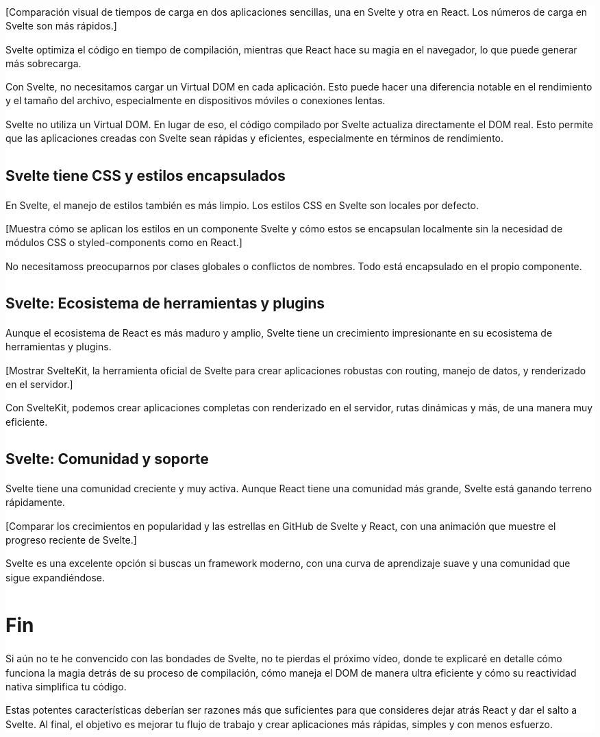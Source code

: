 [Comparación visual de tiempos de carga en dos aplicaciones sencillas, una en Svelte y otra en React. Los números de carga en Svelte son más rápidos.]

Svelte optimiza el código en tiempo de compilación, mientras que React hace su magia en el navegador, lo que puede generar más sobrecarga.

Con Svelte, no necesitamos cargar un Virtual DOM en cada aplicación. Esto puede hacer una diferencia notable en el rendimiento y el tamaño del archivo, especialmente en dispositivos móviles o conexiones lentas.

Svelte no utiliza un Virtual DOM. En lugar de eso, el código compilado por Svelte actualiza directamente el DOM real. Esto permite que las aplicaciones creadas con Svelte sean rápidas y eficientes, especialmente en términos de rendimiento.


## Svelte tiene CSS y estilos encapsulados
En Svelte, el manejo de estilos también es más limpio. Los estilos CSS en Svelte son locales por defecto.

[Muestra cómo se aplican los estilos en un componente Svelte y cómo estos se encapsulan localmente sin la necesidad de módulos CSS o styled-components como en React.]

No necesitamoss preocuparnos por clases globales o conflictos de nombres. Todo está encapsulado en el propio componente.

## Svelte: Ecosistema de herramientas y plugins
Aunque el ecosistema de React es más maduro y amplio, Svelte tiene un crecimiento impresionante en su ecosistema de herramientas y plugins.

[Mostrar SvelteKit, la herramienta oficial de Svelte para crear aplicaciones robustas con routing, manejo de datos, y renderizado en el servidor.]

Con SvelteKit, podemos crear aplicaciones completas con renderizado en el servidor, rutas dinámicas y más, de una manera muy eficiente.


## Svelte: Comunidad y soporte
Svelte tiene una comunidad creciente y muy activa. Aunque React tiene una comunidad más grande, Svelte está ganando terreno rápidamente.

[Comparar los crecimientos en popularidad y las estrellas en GitHub de Svelte y React, con una animación que muestre el progreso reciente de Svelte.]

Svelte es una excelente opción si buscas un framework moderno, con una curva de aprendizaje suave y una comunidad que sigue expandiéndose.


# Fin 
Si aún no te he convencido con las bondades de Svelte, no te pierdas el próximo vídeo, donde te explicaré en detalle cómo funciona la magia detrás de su proceso de compilación, cómo maneja el DOM de manera ultra eficiente y cómo su reactividad nativa simplifica tu código.

Estas potentes características deberían ser razones más que suficientes para que consideres dejar atrás React y dar el salto a Svelte. Al final, el objetivo es mejorar tu flujo de trabajo y crear aplicaciones más rápidas, simples y con menos esfuerzo.
